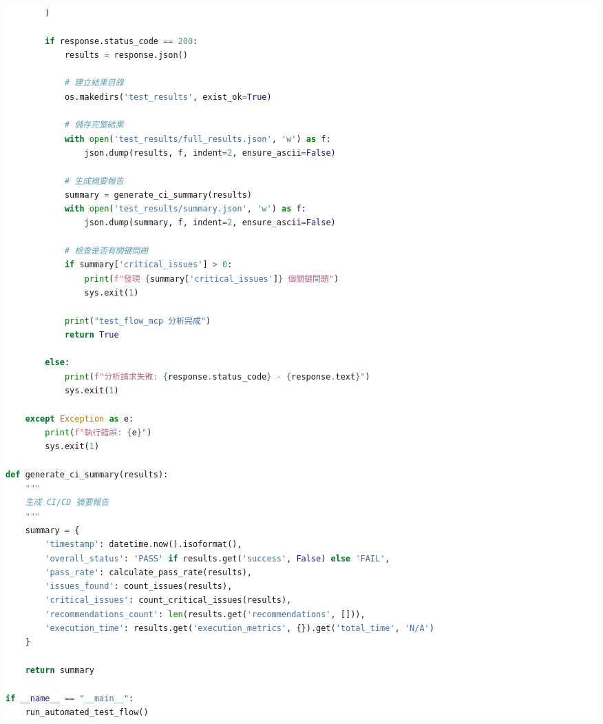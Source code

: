 ```python
        )
        
        if response.status_code == 200:
            results = response.json()
            
            # 建立結果目錄
            os.makedirs('test_results', exist_ok=True)
            
            # 儲存完整結果
            with open('test_results/full_results.json', 'w') as f:
                json.dump(results, f, indent=2, ensure_ascii=False)
            
            # 生成摘要報告
            summary = generate_ci_summary(results)
            with open('test_results/summary.json', 'w') as f:
                json.dump(summary, f, indent=2, ensure_ascii=False)
            
            # 檢查是否有關鍵問題
            if summary['critical_issues'] > 0:
                print(f"發現 {summary['critical_issues']} 個關鍵問題")
                sys.exit(1)
            
            print("test_flow_mcp 分析完成")
            return True
            
        else:
            print(f"分析請求失敗: {response.status_code} - {response.text}")
            sys.exit(1)
            
    except Exception as e:
        print(f"執行錯誤: {e}")
        sys.exit(1)

def generate_ci_summary(results):
    """
    生成 CI/CD 摘要報告
    """
    summary = {
        'timestamp': datetime.now().isoformat(),
        'overall_status': 'PASS' if results.get('success', False) else 'FAIL',
        'pass_rate': calculate_pass_rate(results),
        'issues_found': count_issues(results),
        'critical_issues': count_critical_issues(results),
        'recommendations_count': len(results.get('recommendations', [])),
        'execution_time': results.get('execution_metrics', {}).get('total_time', 'N/A')
    }
    
    return summary

if __name__ == "__main__":
    run_automated_test_flow()
```
